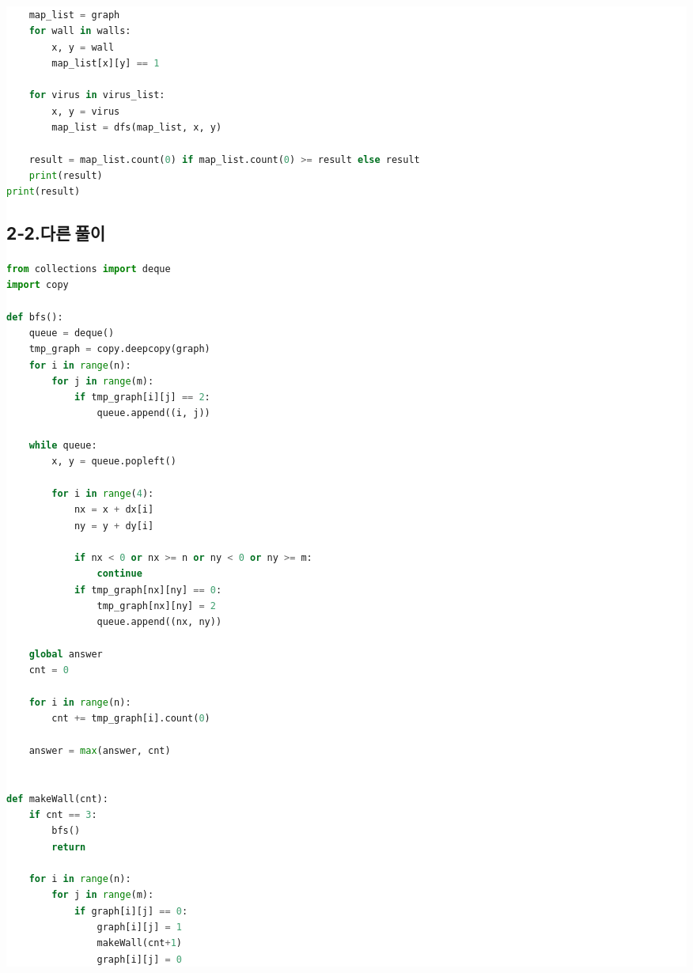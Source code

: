 ```python
    map_list = graph
    for wall in walls:
        x, y = wall
        map_list[x][y] == 1
    
    for virus in virus_list:
        x, y = virus
        map_list = dfs(map_list, x, y)

    result = map_list.count(0) if map_list.count(0) >= result else result
    print(result)
print(result)

```
  
## 2-2.다른 풀이

```python
from collections import deque
import copy

def bfs():
    queue = deque()
    tmp_graph = copy.deepcopy(graph)
    for i in range(n):
        for j in range(m):
            if tmp_graph[i][j] == 2:
                queue.append((i, j))

    while queue:
        x, y = queue.popleft()

        for i in range(4):
            nx = x + dx[i]
            ny = y + dy[i]

            if nx < 0 or nx >= n or ny < 0 or ny >= m:
                continue
            if tmp_graph[nx][ny] == 0:
                tmp_graph[nx][ny] = 2
                queue.append((nx, ny))

    global answer
    cnt = 0

    for i in range(n):
        cnt += tmp_graph[i].count(0)

    answer = max(answer, cnt)


def makeWall(cnt):
    if cnt == 3:
        bfs()
        return

    for i in range(n):
        for j in range(m):
            if graph[i][j] == 0:
                graph[i][j] = 1
                makeWall(cnt+1)
                graph[i][j] = 0

```